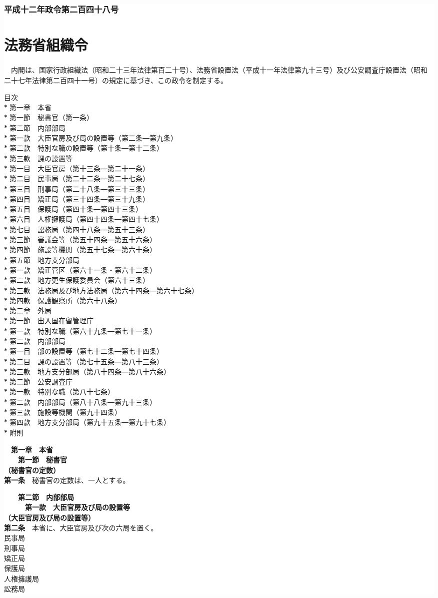 ### 平成十二年政令第二百四十八号  
# 法務省組織令  
　内閣は、国家行政組織法（昭和二十三年法律第百二十号）、法務省設置法（平成十一年法律第九十三号）及び公安調査庁設置法（昭和二十七年法律第二百四十一号）の規定に基づき、この政令を制定する。  
  
目次  
	* 第一章　本省  
		* 第一節　秘書官（第一条）  
		* 第二節　内部部局  
			* 第一款　大臣官房及び局の設置等（第二条―第九条）  
			* 第二款　特別な職の設置等（第十条―第十二条）  
			* 第三款　課の設置等  
				* 第一目　大臣官房（第十三条―第二十一条）  
				* 第二目　民事局（第二十二条―第二十七条）  
				* 第三目　刑事局（第二十八条―第三十三条）  
				* 第四目　矯正局（第三十四条―第三十九条）  
				* 第五目　保護局（第四十条―第四十三条）  
				* 第六目　人権擁護局（第四十四条―第四十七条）  
				* 第七目　訟務局（第四十八条―第五十三条）  
		* 第三節　審議会等（第五十四条―第五十六条）  
		* 第四節　施設等機関（第五十七条―第六十条）  
		* 第五節　地方支分部局  
			* 第一款　矯正管区（第六十一条・第六十二条）  
			* 第二款　地方更生保護委員会（第六十三条）  
			* 第三款　法務局及び地方法務局（第六十四条―第六十七条）  
			* 第四款　保護観察所（第六十八条）  
	* 第二章　外局  
		* 第一節　出入国在留管理庁  
			* 第一款　特別な職（第六十九条―第七十一条）  
			* 第二款　内部部局  
				* 第一目　部の設置等（第七十二条―第七十四条）  
				* 第二目　課の設置等（第七十五条―第八十三条）  
			* 第三款　地方支分部局（第八十四条―第八十六条）  
		* 第二節　公安調査庁  
			* 第一款　特別な職（第八十七条）  
			* 第二款　内部部局（第八十八条―第九十三条）  
			* 第三款　施設等機関（第九十四条）  
			* 第四款　地方支分部局（第九十五条―第九十七条）  
	* 附則  
  
&emsp;**第一章　本省**  
&emsp;&emsp;**第一節　秘書官**  
**（秘書官の定数）**  
**第一条**　秘書官の定数は、一人とする。  
  
&emsp;&emsp;**第二節　内部部局**  
&emsp;&emsp;&emsp;**第一款　大臣官房及び局の設置等**  
**（大臣官房及び局の設置等）**  
**第二条**　本省に、大臣官房及び次の六局を置く。  
民事局  
刑事局  
矯正局  
保護局  
人権擁護局  
訟務局  
  